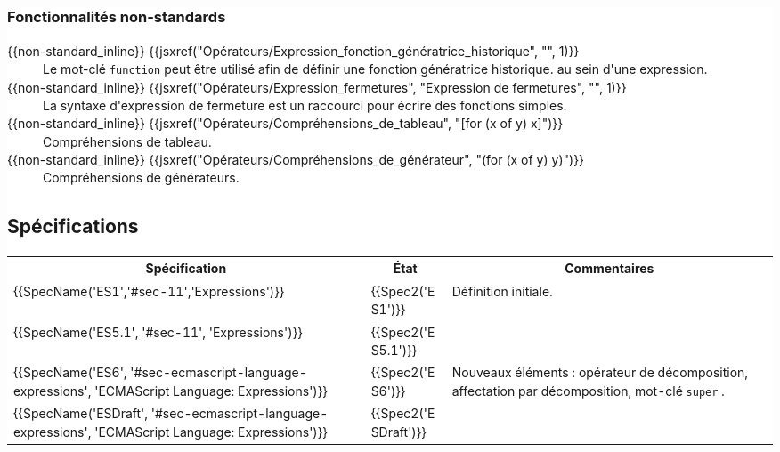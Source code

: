 <h3 id="Fonctionnalités_non-standards">Fonctionnalités non-standards</h3>

<dl>
 <dt>{{non-standard_inline}} {{jsxref("Opérateurs/Expression_fonction_génératrice_historique", "", 1)}}</dt>
 <dd>Le mot-clé <code>function</code> peut être utilisé afin de définir une fonction génératrice historique. au sein d'une expression.</dd>
 <dt>{{non-standard_inline}} {{jsxref("Opérateurs/Expression_fermetures", "Expression de fermetures", "", 1)}}</dt>
 <dd>La syntaxe d'expression de fermeture est un raccourci pour écrire des fonctions simples.</dd>
 <dt>{{non-standard_inline}} {{jsxref("Opérateurs/Compréhensions_de_tableau", "[for (x of y) x]")}}</dt>
 <dd>Compréhensions de tableau.</dd>
 <dt>{{non-standard_inline}} {{jsxref("Opérateurs/Compréhensions_de_générateur", "(for (x of y) y)")}}</dt>
 <dd>Compréhensions de générateurs.</dd>
</dl>

<h2 id="Spécifications">Spécifications</h2>

<table class="standard-table">
 <tbody>
  <tr>
   <th scope="col">Spécification</th>
   <th scope="col">État</th>
   <th scope="col">Commentaires</th>
  </tr>
  <tr>
   <td>{{SpecName('ES1','#sec-11','Expressions')}}</td>
   <td>{{Spec2('ES1')}}</td>
   <td>Définition initiale.</td>
  </tr>
  <tr>
   <td>{{SpecName('ES5.1', '#sec-11', 'Expressions')}}</td>
   <td>{{Spec2('ES5.1')}}</td>
   <td>&nbsp;</td>
  </tr>
  <tr>
   <td>{{SpecName('ES6', '#sec-ecmascript-language-expressions', 'ECMAScript Language: Expressions')}}</td>
   <td>{{Spec2('ES6')}}</td>
   <td>Nouveaux éléments : opérateur de décomposition, affectation par décomposition, mot-clé <code>super</code> .</td>
  </tr>
  <tr>
   <td>{{SpecName('ESDraft', '#sec-ecmascript-language-expressions', 'ECMAScript Language: Expressions')}}</td>
   <td>{{Spec2('ESDraft')}}</td>
   <td>&nbsp;</td>
  </tr>
 </tbody>
</table>
